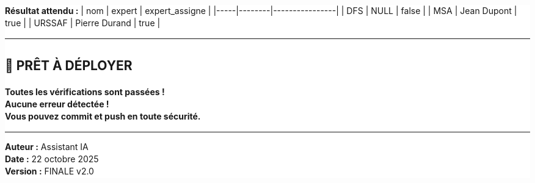**Résultat attendu :**
| nom | expert | expert_assigne |
|-----|--------|----------------|
| DFS | NULL | false |
| MSA | Jean Dupont | true |
| URSSAF | Pierre Durand | true |

---

## 🎉 PRÊT À DÉPLOYER

**Toutes les vérifications sont passées !**  
**Aucune erreur détectée !**  
**Vous pouvez commit et push en toute sécurité.**

---

**Auteur :** Assistant IA  
**Date :** 22 octobre 2025  
**Version :** FINALE v2.0

